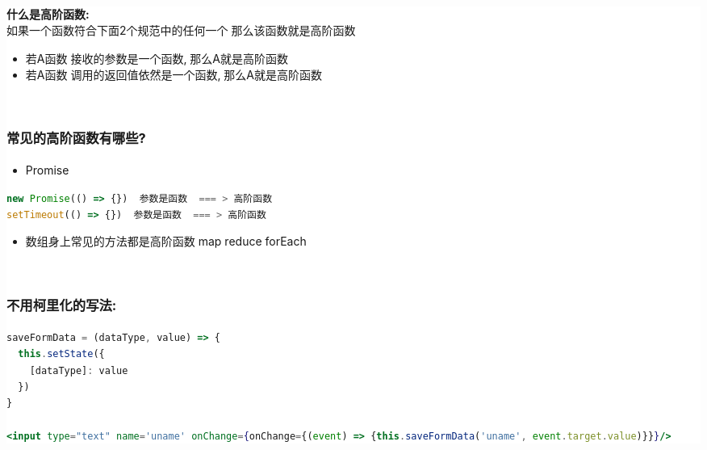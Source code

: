 **什么是高阶函数:**   
如果一个函数符合下面2个规范中的任何一个 那么该函数就是高阶函数
- 若A函数 接收的参数是一个函数, 那么A就是高阶函数
- 若A函数 调用的返回值依然是一个函数, 那么A就是高阶函数

<br>

### 常见的高阶函数有哪些?
- Promise
```js
new Promise(() => {})  参数是函数  === > 高阶函数
setTimeout(() => {})  参数是函数  === > 高阶函数
```

- 数组身上常见的方法都是高阶函数 map reduce forEach

<br>

### 不用柯里化的写法:
```jsx
saveFormData = (dataType, value) => {
  this.setState({
    [dataType]: value
  })
}

<input type="text" name='uname' onChange={onChange={(event) => {this.saveFormData('uname', event.target.value)}}}/>
```